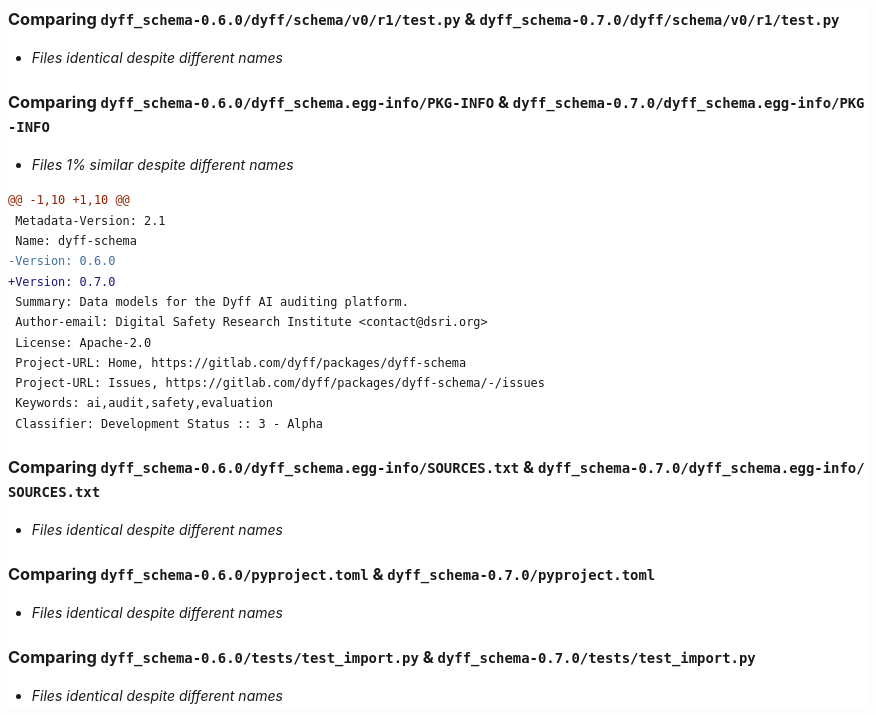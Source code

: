 ### Comparing `dyff_schema-0.6.0/dyff/schema/v0/r1/test.py` & `dyff_schema-0.7.0/dyff/schema/v0/r1/test.py`

 * *Files identical despite different names*

### Comparing `dyff_schema-0.6.0/dyff_schema.egg-info/PKG-INFO` & `dyff_schema-0.7.0/dyff_schema.egg-info/PKG-INFO`

 * *Files 1% similar despite different names*

```diff
@@ -1,10 +1,10 @@
 Metadata-Version: 2.1
 Name: dyff-schema
-Version: 0.6.0
+Version: 0.7.0
 Summary: Data models for the Dyff AI auditing platform.
 Author-email: Digital Safety Research Institute <contact@dsri.org>
 License: Apache-2.0
 Project-URL: Home, https://gitlab.com/dyff/packages/dyff-schema
 Project-URL: Issues, https://gitlab.com/dyff/packages/dyff-schema/-/issues
 Keywords: ai,audit,safety,evaluation
 Classifier: Development Status :: 3 - Alpha
```

### Comparing `dyff_schema-0.6.0/dyff_schema.egg-info/SOURCES.txt` & `dyff_schema-0.7.0/dyff_schema.egg-info/SOURCES.txt`

 * *Files identical despite different names*

### Comparing `dyff_schema-0.6.0/pyproject.toml` & `dyff_schema-0.7.0/pyproject.toml`

 * *Files identical despite different names*

### Comparing `dyff_schema-0.6.0/tests/test_import.py` & `dyff_schema-0.7.0/tests/test_import.py`

 * *Files identical despite different names*

